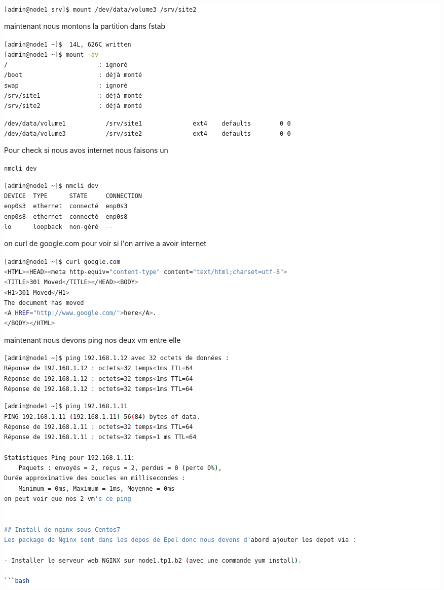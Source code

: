 ```bash
[admin@node1 srv]$ mount /dev/data/volume3 /srv/site2
```

maintenant nous montons la partition dans fstab 
```bash
[admin@node1 ~]$  14L, 626C written
[admin@node1 ~]$ mount -av
/                         : ignoré
/boot                     : déjà monté
swap                      : ignoré
/srv/site1                : déjà monté
/srv/site2                : déjà monté
```
```bash
/dev/data/volume1           /srv/site1              ext4    defaults        0 0
/dev/data/volume3           /srv/site2              ext4    defaults        0 0
```

Pour check si nous avos internet nous faisons un 
```bash
nmcli dev
```
```bash
[admin@node1 ~]$ nmcli dev
DEVICE  TYPE      STATE     CONNECTION
enp0s3  ethernet  connecté  enp0s3
enp0s8  ethernet  connecté  enp0s8
lo      loopback  non-géré  --
```
on curl de google.com pour voir si l'on arrive a avoir internet

```bash
[admin@node1 ~]$ curl google.com
<HTML><HEAD><meta http-equiv="content-type" content="text/html;charset=utf-8">
<TITLE>301 Moved</TITLE></HEAD><BODY>
<H1>301 Moved</H1>
The document has moved
<A HREF="http://www.google.com/">here</A>.
</BODY></HTML>
```
maintenant nous devons ping nos deux vm entre elle 

```bash 
[admin@node1 ~]$ ping 192.168.1.12 avec 32 octets de données :
Réponse de 192.168.1.12 : octets=32 temps<1ms TTL=64
Réponse de 192.168.1.12 : octets=32 temps<1ms TTL=64
Réponse de 192.168.1.12 : octets=32 temps<1ms TTL=64
```

```bash 
[admin@node1 ~]$ ping 192.168.1.11
PING 192.168.1.11 (192.168.1.11) 56(84) bytes of data.
Réponse de 192.168.1.11 : octets=32 temps<1ms TTL=64
Réponse de 192.168.1.11 : octets=32 temps=1 ms TTL=64

Statistiques Ping pour 192.168.1.11:
    Paquets : envoyés = 2, reçus = 2, perdus = 0 (perte 0%),
Durée approximative des boucles en millisecondes :
    Minimum = 0ms, Maximum = 1ms, Moyenne = 0ms
on peut voir que nos 2 vm's ce ping 


## Install de nginx sous Centos7
Les package de Nginx sont dans les depos de Epel donc nous devons d'abord ajouter les depot via :

- Installer le serveur web NGINX sur node1.tp1.b2 (avec une commande yum install).

```bash
```